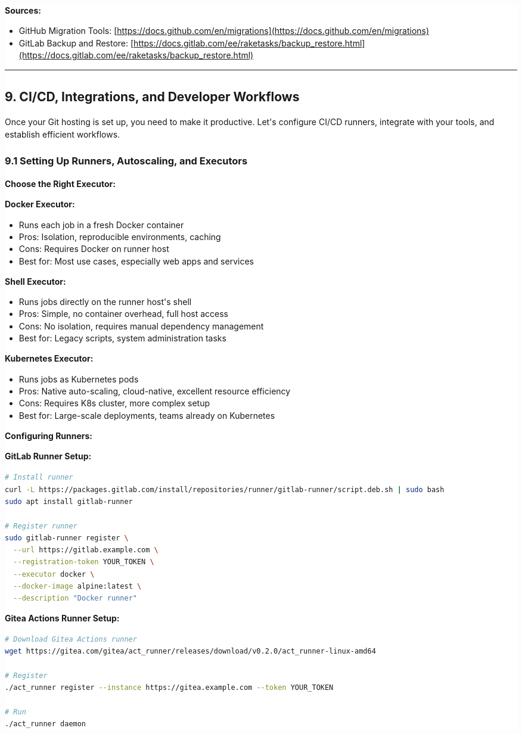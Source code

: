 **Sources:**  
- GitHub Migration Tools: [https://docs.github.com/en/migrations](https://docs.github.com/en/migrations)
- GitLab Backup and Restore: [https://docs.gitlab.com/ee/raketasks/backup_restore.html](https://docs.gitlab.com/ee/raketasks/backup_restore.html)

---

## 9. CI/CD, Integrations, and Developer Workflows

Once your Git hosting is set up, you need to make it productive. Let's configure CI/CD runners, integrate with your tools, and establish efficient workflows.

### 9.1 Setting Up Runners, Autoscaling, and Executors

**Choose the Right Executor:**

**Docker Executor:**
- Runs each job in a fresh Docker container
- Pros: Isolation, reproducible environments, caching
- Cons: Requires Docker on runner host
- Best for: Most use cases, especially web apps and services

**Shell Executor:**
- Runs jobs directly on the runner host's shell
- Pros: Simple, no container overhead, full host access
- Cons: No isolation, requires manual dependency management
- Best for: Legacy scripts, system administration tasks

**Kubernetes Executor:**
- Runs jobs as Kubernetes pods
- Pros: Native auto-scaling, cloud-native, excellent resource efficiency
- Cons: Requires K8s cluster, more complex setup
- Best for: Large-scale deployments, teams already on Kubernetes

**Configuring Runners:**

**GitLab Runner Setup:**
```bash
# Install runner
curl -L https://packages.gitlab.com/install/repositories/runner/gitlab-runner/script.deb.sh | sudo bash
sudo apt install gitlab-runner

# Register runner
sudo gitlab-runner register \
  --url https://gitlab.example.com \
  --registration-token YOUR_TOKEN \
  --executor docker \
  --docker-image alpine:latest \
  --description "Docker runner"
```

**Gitea Actions Runner Setup:**
```bash
# Download Gitea Actions runner
wget https://gitea.com/gitea/act_runner/releases/download/v0.2.0/act_runner-linux-amd64

# Register
./act_runner register --instance https://gitea.example.com --token YOUR_TOKEN

# Run
./act_runner daemon
```
